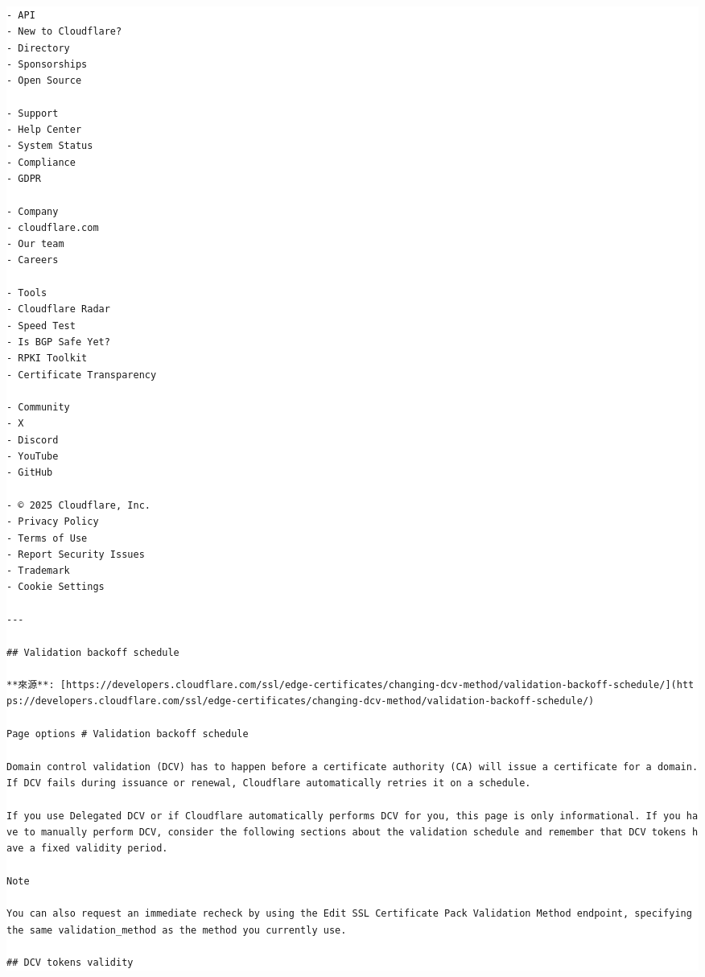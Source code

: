 ```
- API
- New to Cloudflare?
- Directory
- Sponsorships
- Open Source

- Support
- Help Center
- System Status
- Compliance
- GDPR

- Company
- cloudflare.com
- Our team
- Careers

- Tools
- Cloudflare Radar
- Speed Test
- Is BGP Safe Yet?
- RPKI Toolkit
- Certificate Transparency

- Community
- X
- Discord
- YouTube
- GitHub

- © 2025 Cloudflare, Inc.
- Privacy Policy
- Terms of Use
- Report Security Issues
- Trademark
- Cookie Settings

---

## Validation backoff schedule

**來源**: [https://developers.cloudflare.com/ssl/edge-certificates/changing-dcv-method/validation-backoff-schedule/](https://developers.cloudflare.com/ssl/edge-certificates/changing-dcv-method/validation-backoff-schedule/)

Page options # Validation backoff schedule

Domain control validation (DCV) has to happen before a certificate authority (CA) will issue a certificate for a domain. If DCV fails during issuance or renewal, Cloudflare automatically retries it on a schedule.

If you use Delegated DCV or if Cloudflare automatically performs DCV for you, this page is only informational. If you have to manually perform DCV, consider the following sections about the validation schedule and remember that DCV tokens have a fixed validity period.

Note

You can also request an immediate recheck by using the Edit SSL Certificate Pack Validation Method endpoint, specifying the same validation_method as the method you currently use.

## DCV tokens validity

```